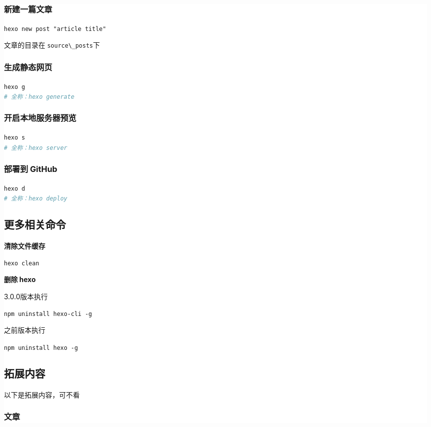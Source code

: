 ### 新建一篇文章

```
hexo new post "article title"
```

文章的目录在 `source\_posts`下

### 生成静态网页

```sh
hexo g
# 全称：hexo generate
```

### 开启本地服务器预览

```sh
hexo s
# 全称：hexo server
```

### 部署到 GitHub

```sh
hexo d
# 全称：hexo deploy
```

 ## 更多相关命令

**清除文件缓存**

```
hexo clean
```

**删除 hexo** 

3.0.0版本执行

```text
npm uninstall hexo-cli -g
```

之前版本执行

```text
npm uninstall hexo -g
```

## 拓展内容

以下是拓展内容，可不看

### 文章
